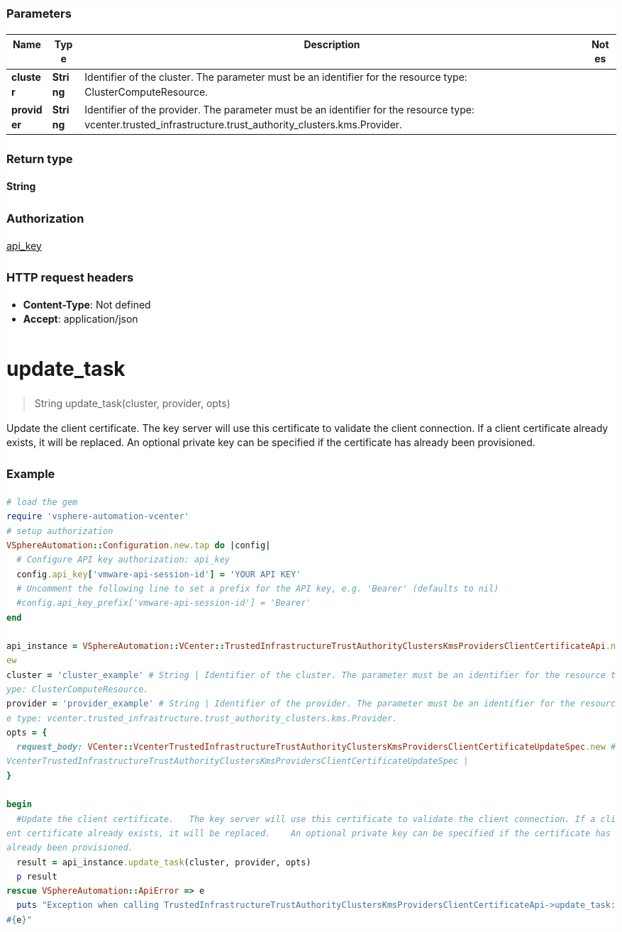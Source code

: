 ### Parameters

Name | Type | Description  | Notes
------------- | ------------- | ------------- | -------------
 **cluster** | **String**| Identifier of the cluster. The parameter must be an identifier for the resource type: ClusterComputeResource. | 
 **provider** | **String**| Identifier of the provider. The parameter must be an identifier for the resource type: vcenter.trusted_infrastructure.trust_authority_clusters.kms.Provider. | 

### Return type

**String**

### Authorization

[api_key](../README.md#api_key)

### HTTP request headers

 - **Content-Type**: Not defined
 - **Accept**: application/json



# **update_task**
> String update_task(cluster, provider, opts)

Update the client certificate.   The key server will use this certificate to validate the client connection. If a client certificate already exists, it will be replaced.    An optional private key can be specified if the certificate has already been provisioned. 

### Example
```ruby
# load the gem
require 'vsphere-automation-vcenter'
# setup authorization
VSphereAutomation::Configuration.new.tap do |config|
  # Configure API key authorization: api_key
  config.api_key['vmware-api-session-id'] = 'YOUR API KEY'
  # Uncomment the following line to set a prefix for the API key, e.g. 'Bearer' (defaults to nil)
  #config.api_key_prefix['vmware-api-session-id'] = 'Bearer'
end

api_instance = VSphereAutomation::VCenter::TrustedInfrastructureTrustAuthorityClustersKmsProvidersClientCertificateApi.new
cluster = 'cluster_example' # String | Identifier of the cluster. The parameter must be an identifier for the resource type: ClusterComputeResource.
provider = 'provider_example' # String | Identifier of the provider. The parameter must be an identifier for the resource type: vcenter.trusted_infrastructure.trust_authority_clusters.kms.Provider.
opts = {
  request_body: VCenter::VcenterTrustedInfrastructureTrustAuthorityClustersKmsProvidersClientCertificateUpdateSpec.new # VcenterTrustedInfrastructureTrustAuthorityClustersKmsProvidersClientCertificateUpdateSpec | 
}

begin
  #Update the client certificate.   The key server will use this certificate to validate the client connection. If a client certificate already exists, it will be replaced.    An optional private key can be specified if the certificate has already been provisioned. 
  result = api_instance.update_task(cluster, provider, opts)
  p result
rescue VSphereAutomation::ApiError => e
  puts "Exception when calling TrustedInfrastructureTrustAuthorityClustersKmsProvidersClientCertificateApi->update_task: #{e}"
```